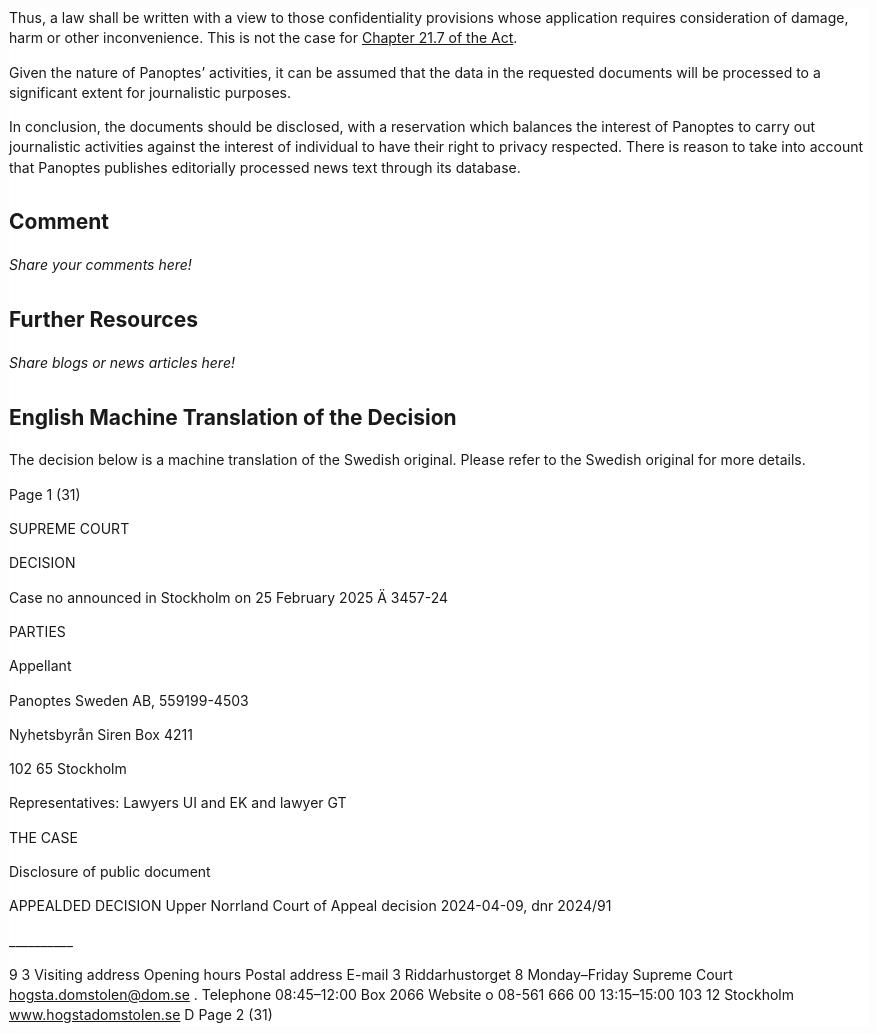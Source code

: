 Thus, a law shall be written with a view to those confidentiality provisions whose application requires consideration of damage, harm or other inconvenience. This is not the case for [Chapter 21.7 of the Act](https://www.government.se/contentassets/2ca7601373824c8395fc1f38516e6e03/public-access-to-information-and-secrecy.pdf).

Given the nature of Panoptes’ activities, it can be assumed that the data in the requested documents will be processed to a significant extent for journalistic purposes.

In conclusion, the documents should be disclosed, with a reservation which balances the interest of Panoptes to carry out journalistic activities against the interest of individual to have their right to privacy respected. There is reason to take into account that Panoptes publishes editorially processed news text through its database.

## Comment

_Share your comments here!_

## Further Resources

_Share blogs or news articles here!_

## English Machine Translation of the Decision

The decision below is a machine translation of the Swedish original. Please refer to the Swedish original for more details.

Page 1 (31)

SUPREME COURT

DECISION

Case no
announced in Stockholm on 25 February 2025 Ä 3457-24

PARTIES

Appellant

Panoptes Sweden AB, 559199-4503

Nyhetsbyrån Siren
Box 4211

102 65 Stockholm

Representatives: Lawyers UI and EK and lawyer GT

THE CASE

Disclosure of public document

APPEALDED DECISION
Upper Norrland Court of Appeal decision 2024-04-09, dnr 2024/91

\_\_\_\_\_\_\_\_\_\_

9 3 Visiting address Opening hours Postal address E-mail
3 Riddarhustorget 8 Monday–Friday Supreme Court hogsta.domstolen@dom.se
. Telephone 08:45–12:00 Box 2066 Website
o 08-561 666 00 13:15–15:00 103 12 Stockholm www.hogstadomstolen.se
D Page 2 (31)
